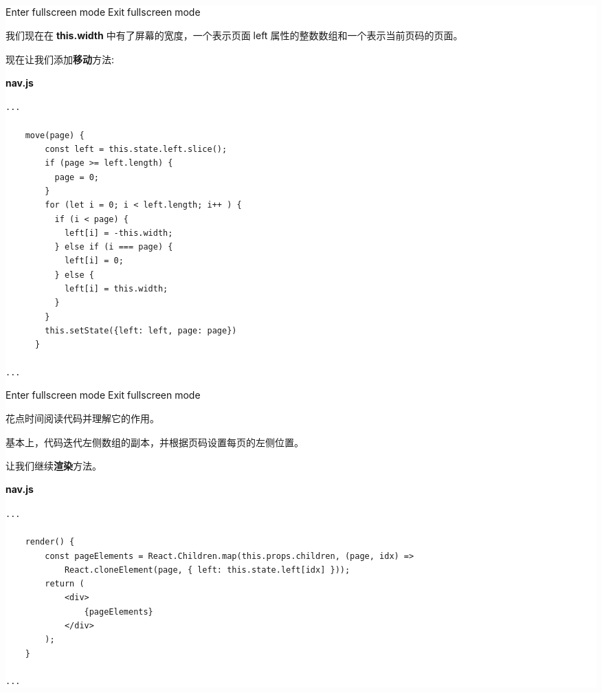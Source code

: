 Enter fullscreen mode Exit fullscreen mode

我们现在在 **this.width** 中有了屏幕的宽度，一个表示页面 left 属性的整数数组和一个表示当前页码的页面。

现在让我们添加**移动**方法:

**nav.js**

```
...

    move(page) {
        const left = this.state.left.slice();
        if (page >= left.length) {
          page = 0;
        }
        for (let i = 0; i < left.length; i++ ) {
          if (i < page) {
            left[i] = -this.width;
          } else if (i === page) {
            left[i] = 0;
          } else {
            left[i] = this.width;
          }
        }    
        this.setState({left: left, page: page})
      }

... 
```

Enter fullscreen mode Exit fullscreen mode

花点时间阅读代码并理解它的作用。

基本上，代码迭代左侧数组的副本，并根据页码设置每页的左侧位置。

让我们继续**渲染**方法。

**nav.js**

```
...

    render() {
        const pageElements = React.Children.map(this.props.children, (page, idx) =>
            React.cloneElement(page, { left: this.state.left[idx] })); 
        return (
            <div>
                {pageElements}
            </div>
        );
    }

... 
```
